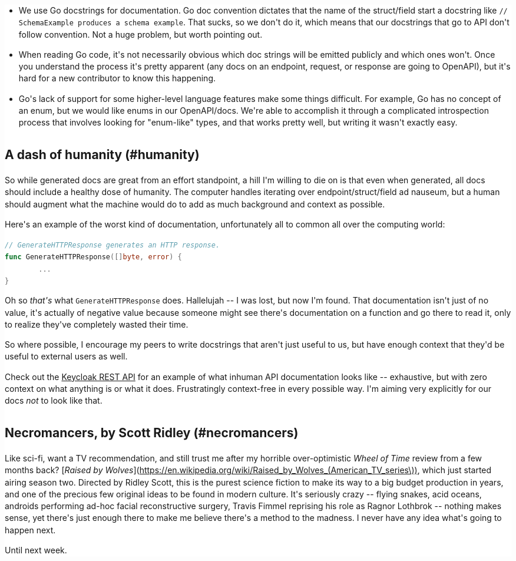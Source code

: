 * We use Go docstrings for documentation. Go doc convention dictates that the name of the struct/field start a docstring like `// SchemaExample produces a schema example`. That sucks, so we don't do it, which means that our docstrings that go to API don't follow convention. Not a huge problem, but worth pointing out.

* When reading Go code, it's not necessarily obvious which doc strings will be emitted publicly and which ones won't. Once you understand the process it's pretty apparent (any docs on an endpoint, request, or response are going to OpenAPI), but it's hard for a new contributor to know this happening.

* Go's lack of support for some higher-level language features make some things difficult. For example, Go has no concept of an enum, but we would like enums in our OpenAPI/docs. We're able to accomplish it through a complicated introspection process that involves looking for "enum-like" types, and that works pretty well, but writing it wasn't exactly easy.

## A dash of humanity (#humanity)

So while generated docs are great from an effort standpoint, a hill I'm willing to die on is that even when generated, all docs should include a healthy dose of humanity. The computer handles iterating over endpoint/struct/field ad nauseum, but a human should augment what the machine would do to add as much background and context as possible.

Here's an example of the worst kind of documentation, unfortunately all to common all over the computing world:

``` go
// GenerateHTTPResponse generates an HTTP response.
func GenerateHTTPResponse([]byte, error) {
		...
}
```

Oh so _that's_ what `GenerateHTTPResponse` does. Hallelujah -- I was lost, but now I'm found. That documentation isn't just of no value, it's actually of negative value because someone might see there's documentation on a function and go there to read it, only to realize they've completely wasted their time.

So where possible, I encourage my peers to write docstrings that aren't just useful to us, but have enough context that they'd be useful to external users as well.

Check out the [Keycloak REST API](https://www.keycloak.org/docs-api/15.0/rest-api/index.html) for an example of what inhuman API documentation looks like -- exhaustive, but with zero context on what anything is or what it does. Frustratingly context-free in every possible way. I'm aiming very explicitly for our docs _not_ to look like that.

## Necromancers, by Scott Ridley (#necromancers)

Like sci-fi, want a TV recommendation, and still trust me after my horrible over-optimistic _Wheel of Time_ review from a few months back? [_Raised by Wolves_](https://en.wikipedia.org/wiki/Raised_by_Wolves_(American_TV_series\)), which just started airing season two. Directed by Ridley Scott, this is the purest science fiction to make its way to a big budget production in years, and one of the precious few original ideas to be found in modern culture. It's seriously crazy -- flying snakes, acid oceans, androids performing ad-hoc facial reconstructive surgery, Travis Fimmel reprising his role as Ragnor Lothbrok -- nothing makes sense, yet there's just enough there to make me believe there's a method to the madness. I never have any idea what's going to happen next.

Until next week.

